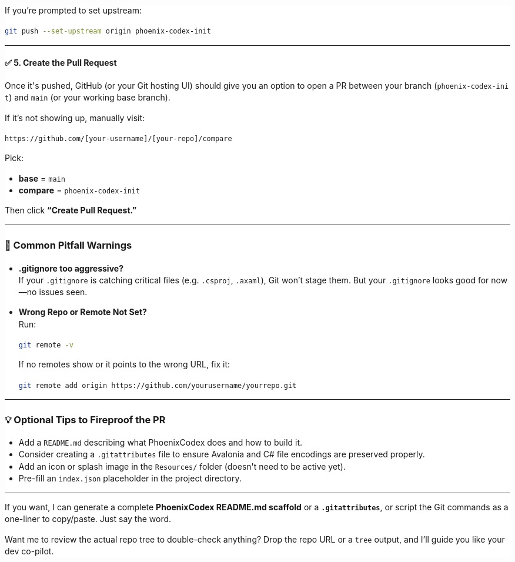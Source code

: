 If you’re prompted to set upstream:
```bash
git push --set-upstream origin phoenix-codex-init
```

---

#### ✅ 5. **Create the Pull Request**
Once it's pushed, GitHub (or your Git hosting UI) should give you an option to open a PR between your branch (`phoenix-codex-init`) and `main` (or your working base branch).

If it’s not showing up, manually visit:

```
https://github.com/[your-username]/[your-repo]/compare
```

Pick:
- **base** = `main`
- **compare** = `phoenix-codex-init`

Then click **“Create Pull Request.”**

---

### 🚨 Common Pitfall Warnings

- **.gitignore too aggressive?**  
  If your `.gitignore` is catching critical files (e.g. `.csproj`, `.axaml`), Git won’t stage them. But your `.gitignore` looks good for now—no issues seen.

- **Wrong Repo or Remote Not Set?**  
  Run:
  ```bash
  git remote -v
  ```
  If no remotes show or it points to the wrong URL, fix it:
  ```bash
  git remote add origin https://github.com/yourusername/yourrepo.git
  ```

---

### 💡 Optional Tips to Fireproof the PR

- Add a `README.md` describing what PhoenixCodex does and how to build it.
- Consider creating a `.gitattributes` file to ensure Avalonia and C# file encodings are preserved properly.
- Add an icon or splash image in the `Resources/` folder (doesn't need to be active yet).
- Pre-fill an `index.json` placeholder in the project directory.

---

If you want, I can generate a complete **PhoenixCodex README.md scaffold** or a **`.gitattributes`**, or script the Git commands as a one-liner to copy/paste. Just say the word.

Want me to review the actual repo tree to double-check anything? Drop the repo URL or a `tree` output, and I’ll guide you like your dev co-pilot.

